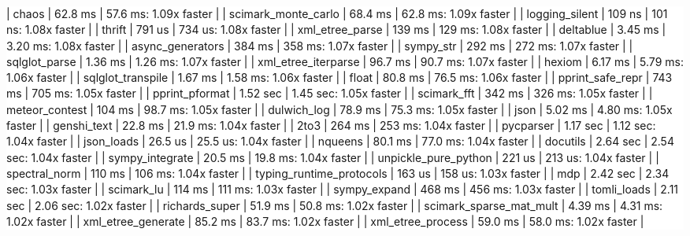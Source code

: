 | chaos                      | 62.8 ms                                                | 57.6 ms: 1.09x faster                                                  |
| scimark_monte_carlo        | 68.4 ms                                                | 62.8 ms: 1.09x faster                                                  |
| logging_silent             | 109 ns                                                 | 101 ns: 1.08x faster                                                   |
| thrift                     | 791 us                                                 | 734 us: 1.08x faster                                                   |
| xml_etree_parse            | 139 ms                                                 | 129 ms: 1.08x faster                                                   |
| deltablue                  | 3.45 ms                                                | 3.20 ms: 1.08x faster                                                  |
| async_generators           | 384 ms                                                 | 358 ms: 1.07x faster                                                   |
| sympy_str                  | 292 ms                                                 | 272 ms: 1.07x faster                                                   |
| sqlglot_parse              | 1.36 ms                                                | 1.26 ms: 1.07x faster                                                  |
| xml_etree_iterparse        | 96.7 ms                                                | 90.7 ms: 1.07x faster                                                  |
| hexiom                     | 6.17 ms                                                | 5.79 ms: 1.06x faster                                                  |
| sqlglot_transpile          | 1.67 ms                                                | 1.58 ms: 1.06x faster                                                  |
| float                      | 80.8 ms                                                | 76.5 ms: 1.06x faster                                                  |
| pprint_safe_repr           | 743 ms                                                 | 705 ms: 1.05x faster                                                   |
| pprint_pformat             | 1.52 sec                                               | 1.45 sec: 1.05x faster                                                 |
| scimark_fft                | 342 ms                                                 | 326 ms: 1.05x faster                                                   |
| meteor_contest             | 104 ms                                                 | 98.7 ms: 1.05x faster                                                  |
| dulwich_log                | 78.9 ms                                                | 75.3 ms: 1.05x faster                                                  |
| json                       | 5.02 ms                                                | 4.80 ms: 1.05x faster                                                  |
| genshi_text                | 22.8 ms                                                | 21.9 ms: 1.04x faster                                                  |
| 2to3                       | 264 ms                                                 | 253 ms: 1.04x faster                                                   |
| pycparser                  | 1.17 sec                                               | 1.12 sec: 1.04x faster                                                 |
| json_loads                 | 26.5 us                                                | 25.5 us: 1.04x faster                                                  |
| nqueens                    | 80.1 ms                                                | 77.0 ms: 1.04x faster                                                  |
| docutils                   | 2.64 sec                                               | 2.54 sec: 1.04x faster                                                 |
| sympy_integrate            | 20.5 ms                                                | 19.8 ms: 1.04x faster                                                  |
| unpickle_pure_python       | 221 us                                                 | 213 us: 1.04x faster                                                   |
| spectral_norm              | 110 ms                                                 | 106 ms: 1.04x faster                                                   |
| typing_runtime_protocols   | 163 us                                                 | 158 us: 1.03x faster                                                   |
| mdp                        | 2.42 sec                                               | 2.34 sec: 1.03x faster                                                 |
| scimark_lu                 | 114 ms                                                 | 111 ms: 1.03x faster                                                   |
| sympy_expand               | 468 ms                                                 | 456 ms: 1.03x faster                                                   |
| tomli_loads                | 2.11 sec                                               | 2.06 sec: 1.02x faster                                                 |
| richards_super             | 51.9 ms                                                | 50.8 ms: 1.02x faster                                                  |
| scimark_sparse_mat_mult    | 4.39 ms                                                | 4.31 ms: 1.02x faster                                                  |
| xml_etree_generate         | 85.2 ms                                                | 83.7 ms: 1.02x faster                                                  |
| xml_etree_process          | 59.0 ms                                                | 58.0 ms: 1.02x faster                                                  |